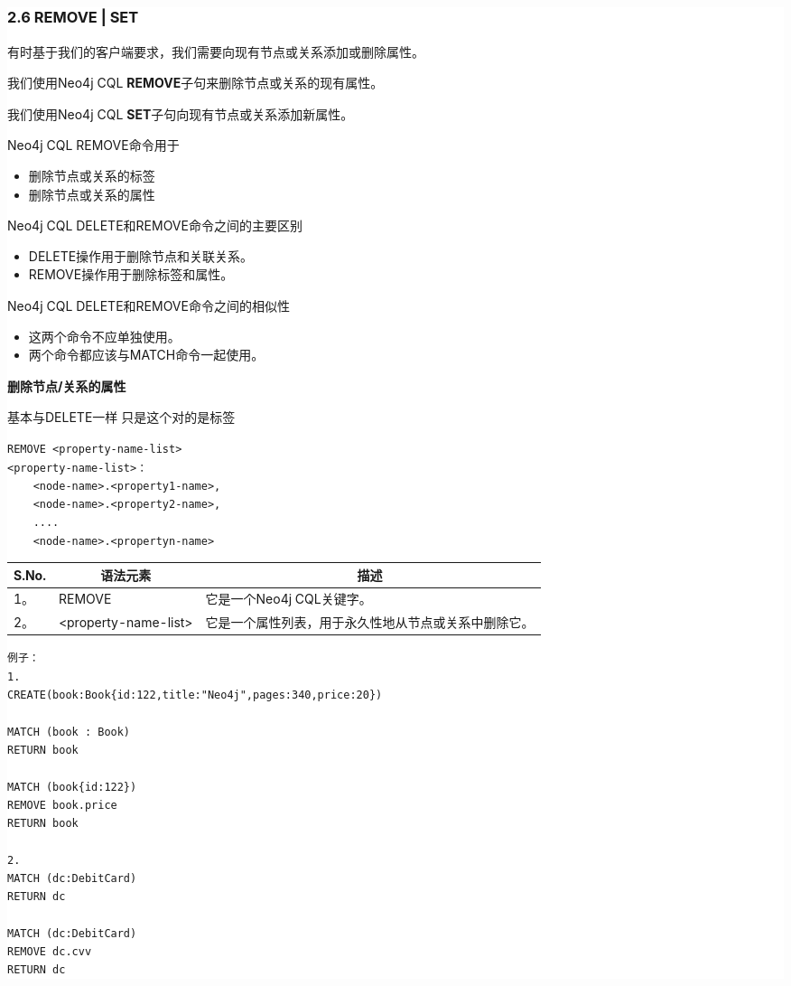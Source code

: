 ### 2.6 REMOVE | SET

有时基于我们的客户端要求，我们需要向现有节点或关系添加或删除属性。

我们使用Neo4j CQL **REMOVE**子句来删除节点或关系的现有属性。

我们使用Neo4j CQL **SET**子句向现有节点或关系添加新属性。

Neo4j CQL REMOVE命令用于

- 删除节点或关系的标签
- 删除节点或关系的属性

Neo4j CQL DELETE和REMOVE命令之间的主要区别 

- DELETE操作用于删除节点和关联关系。
- REMOVE操作用于删除标签和属性。

Neo4j CQL DELETE和REMOVE命令之间的相似性

- 这两个命令不应单独使用。
- 两个命令都应该与MATCH命令一起使用。

**删除节点/关系的属性**

基本与DELETE一样 只是这个对的是标签

```
REMOVE <property-name-list>
<property-name-list>：
	<node-name>.<property1-name>,
	<node-name>.<property2-name>, 
	.... 
	<node-name>.<propertyn-name> 

```

| S.No. | 语法元素              | 描述                                                 |
| ----- | --------------------- | ---------------------------------------------------- |
| 1。   | REMOVE                | 它是一个Neo4j CQL关键字。                            |
| 2。   | \<property-name-list> | 它是一个属性列表，用于永久性地从节点或关系中删除它。 |

```
例子：
1.
CREATE(book:Book{id:122,title:"Neo4j",pages:340,price:20})

MATCH (book : Book)
RETURN book

MATCH (book{id:122})
REMOVE book.price
RETURN book

2.
MATCH (dc:DebitCard) 
RETURN dc

MATCH (dc:DebitCard) 
REMOVE dc.cvv
RETURN dc
```
